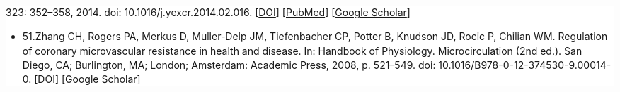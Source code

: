   323: 352–358, 2014. doi: 10.1016/j.yexcr.2014.02.016.  [[DOI](https://doi.org/10.1016/j.yexcr.2014.02.016)] [[PubMed](https://pubmed.ncbi.nlm.nih.gov/24607448/)] [[Google Scholar](https://scholar.google.com/scholar_lookup?journal=Exp%20Cell%20Res&title=Adiponectin%20attenuates%20the%20osteoblastic%20differentiation%20of%20vascular%20smooth%20muscle%20cells%20through%20the%20AMPK/mTOR%20pathway&author=JK%20Zhan&author=YJ%20Wang&author=Y%20Wang&author=ZY%20Tang&author=P%20Tan&volume=323&publication_year=2014&pages=352-358&pmid=24607448&doi=10.1016/j.yexcr.2014.02.016&)]
* 51.Zhang CH, Rogers PA, Merkus D, Muller-Delp JM, Tiefenbacher CP, Potter B, Knudson JD, Rocic P, Chilian WM.
  Regulation of coronary microvascular resistance in health and disease. In: Handbook of Physiology. Microcirculation (2nd ed.). San Diego, CA; Burlington, MA; London; Amsterdam: Academic Press, 2008, p. 521–549. doi: 10.1016/B978-0-12-374530-9.00014-0. [[DOI](https://doi.org/10.1016/B978-0-12-374530-9.00014-0)] [[Google Scholar](https://scholar.google.com/scholar_lookup?title=Handbook%20of%20Physiology.%20Microcirculation&author=CH%20Zhang&author=PA%20Rogers&author=D%20Merkus&author=JM%20Muller-Delp&author=CP%20Tiefenbacher&publication_year=2008&)]